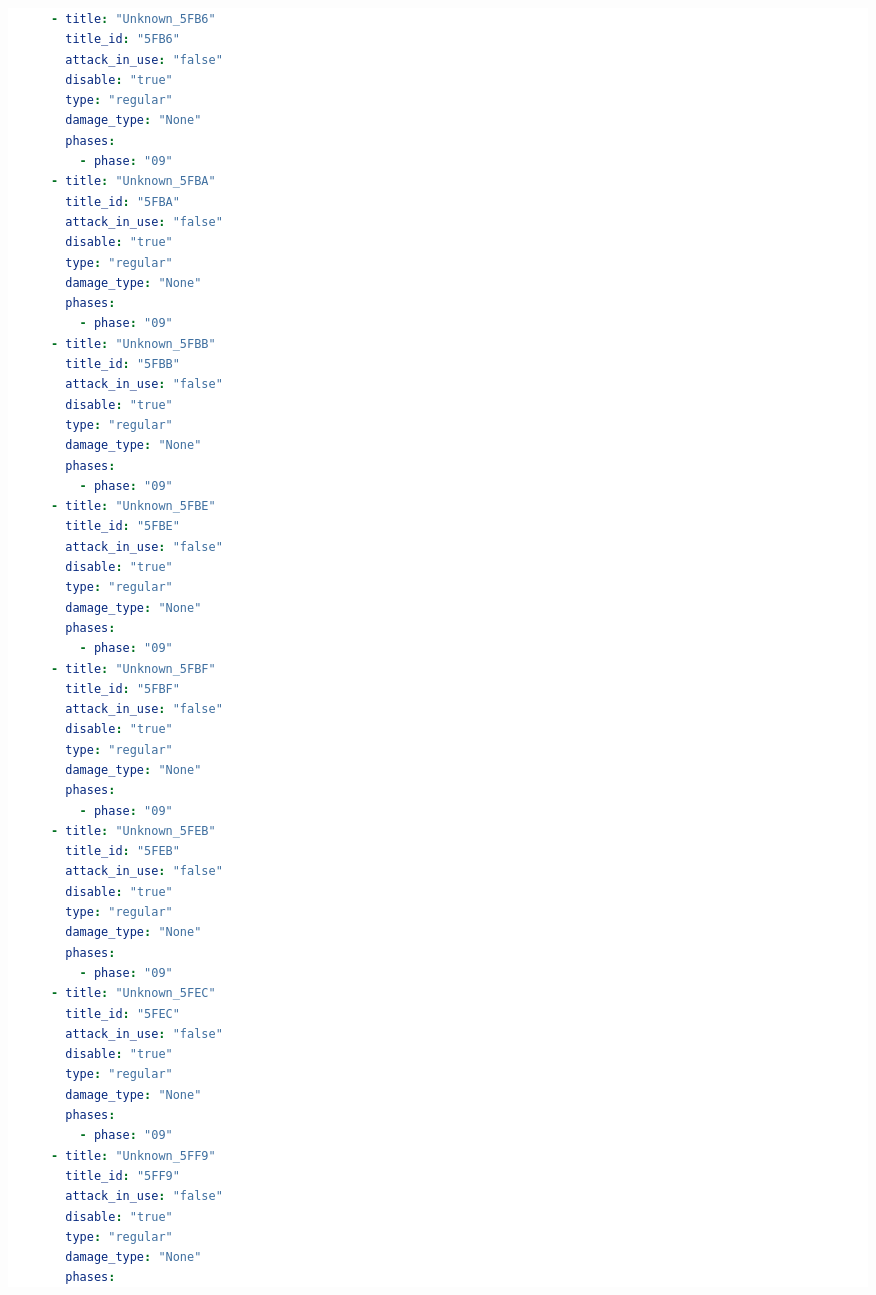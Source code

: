 ```yaml
      - title: "Unknown_5FB6"
        title_id: "5FB6"
        attack_in_use: "false"
        disable: "true"
        type: "regular"
        damage_type: "None"
        phases:
          - phase: "09"
      - title: "Unknown_5FBA"
        title_id: "5FBA"
        attack_in_use: "false"
        disable: "true"
        type: "regular"
        damage_type: "None"
        phases:
          - phase: "09"
      - title: "Unknown_5FBB"
        title_id: "5FBB"
        attack_in_use: "false"
        disable: "true"
        type: "regular"
        damage_type: "None"
        phases:
          - phase: "09"
      - title: "Unknown_5FBE"
        title_id: "5FBE"
        attack_in_use: "false"
        disable: "true"
        type: "regular"
        damage_type: "None"
        phases:
          - phase: "09"
      - title: "Unknown_5FBF"
        title_id: "5FBF"
        attack_in_use: "false"
        disable: "true"
        type: "regular"
        damage_type: "None"
        phases:
          - phase: "09"
      - title: "Unknown_5FEB"
        title_id: "5FEB"
        attack_in_use: "false"
        disable: "true"
        type: "regular"
        damage_type: "None"
        phases:
          - phase: "09"
      - title: "Unknown_5FEC"
        title_id: "5FEC"
        attack_in_use: "false"
        disable: "true"
        type: "regular"
        damage_type: "None"
        phases:
          - phase: "09"
      - title: "Unknown_5FF9"
        title_id: "5FF9"
        attack_in_use: "false"
        disable: "true"
        type: "regular"
        damage_type: "None"
        phases:
```